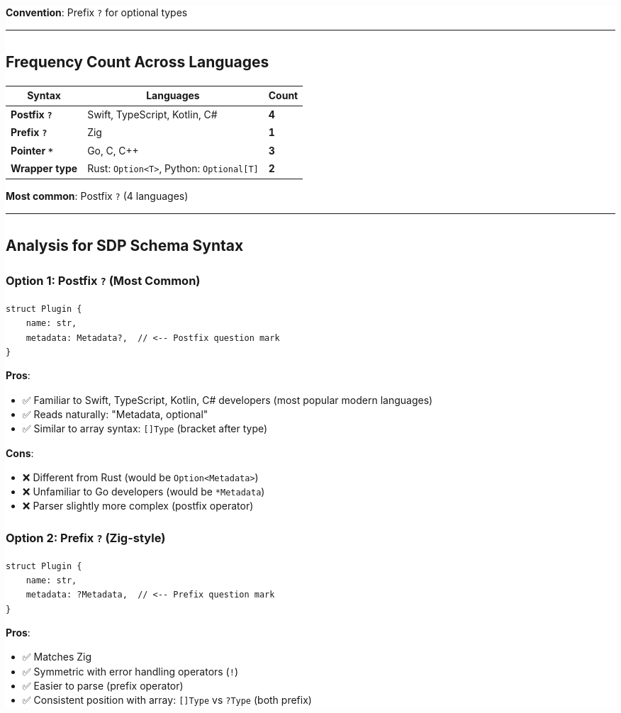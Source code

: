 **Convention**: Prefix `?` for optional types

---

## Frequency Count Across Languages

| Syntax | Languages | Count |
|--------|-----------|-------|
| **Postfix `?`** | Swift, TypeScript, Kotlin, C# | **4** |
| **Prefix `?`** | Zig | **1** |
| **Pointer `*`** | Go, C, C++ | **3** |
| **Wrapper type** | Rust: `Option<T>`, Python: `Optional[T]` | **2** |

**Most common**: Postfix `?` (4 languages)

---

## Analysis for SDP Schema Syntax

### Option 1: Postfix `?` (Most Common)

```
struct Plugin {
    name: str,
    metadata: Metadata?,  // <-- Postfix question mark
}
```

**Pros**:
- ✅ Familiar to Swift, TypeScript, Kotlin, C# developers (most popular modern languages)
- ✅ Reads naturally: "Metadata, optional"
- ✅ Similar to array syntax: `[]Type` (bracket after type)

**Cons**:
- ❌ Different from Rust (would be `Option<Metadata>`)
- ❌ Unfamiliar to Go developers (would be `*Metadata`)
- ❌ Parser slightly more complex (postfix operator)

### Option 2: Prefix `?` (Zig-style)

```
struct Plugin {
    name: str,
    metadata: ?Metadata,  // <-- Prefix question mark
}
```

**Pros**:
- ✅ Matches Zig
- ✅ Symmetric with error handling operators (`!`)
- ✅ Easier to parse (prefix operator)
- ✅ Consistent position with array: `[]Type` vs `?Type` (both prefix)

